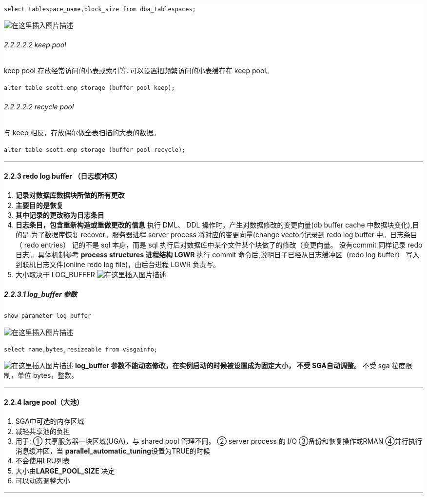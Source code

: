 `select tablespace_name,block_size from dba_tablespaces;`

![在这里插入图片描述](https://img-blog.csdnimg.cn/20190904180546288.png?x-oss-process=image/watermark,type_ZmFuZ3poZW5naGVpdGk,shadow_10,text_aHR0cHM6Ly9ibG9nLmNzZG4ubmV0L3dlaXhpbl8zNzQyMzg4MA==,size_16,color_FFFFFF,t_70)

###### 2.2.2.2.2  keep pool

keep pool 存放经常访问的小表或索引等.
可以设置把频繁访问的小表缓存在 keep pool。

`alter table scott.emp storage (buffer_pool keep);`

###### 2.2.2.2.2  recycle pool

与 keep 相反，存放偶尔做全表扫描的大表的数据。

`alter table scott.emp storage (buffer_pool recycle);`

---

#### 2.2.3  redo log buffer （日志缓冲区）

1. **记录对数据库数据块所做的所有更改**
2. **主要目的是恢复**
3. **其中记录的更改称为日志条目**
4. **日志条目，包含重新构造或重做更改的信息**
执行 DML、 DDL 操作时，产生对数据修改的变更向量(db buffer cache 中数据块变化),目的是
为了数据库恢复 recover。服务器进程 server process 将对应的变更向量(change vector)记录到 redo log buffer 中。日志条目（ redo entries） 记的不是 sql 本身，而是 sql 执行后对数据库中某个文件某个块做了的修改（变更向量。
没有commit 同样记录 redo日志 。具体机制参考 **process structures 进程结构  LGWR** 
执行 commit 命令后,说明日子已经从日志缓冲区（redo log buffer） 写入到联机日志文件(online redo log file)，由后台进程 LGWR 负责写。
6. 大小取决于 LOG_BUFFER
![在这里插入图片描述](https://img-blog.csdnimg.cn/20190904181536348.png?x-oss-process=image/watermark,type_ZmFuZ3poZW5naGVpdGk,shadow_10,text_aHR0cHM6Ly9ibG9nLmNzZG4ubmV0L3dlaXhpbl8zNzQyMzg4MA==,size_16,color_FFFFFF,t_70)

##### 2.2.3.1 log_buffer 参数

`show parameter log_buffer`

![在这里插入图片描述](https://img-blog.csdnimg.cn/20190904182409694.png)

`select name,bytes,resizeable from v$sgainfo;`

![在这里插入图片描述](https://img-blog.csdnimg.cn/2019090418243630.png?x-oss-process=image/watermark,type_ZmFuZ3poZW5naGVpdGk,shadow_10,text_aHR0cHM6Ly9ibG9nLmNzZG4ubmV0L3dlaXhpbl8zNzQyMzg4MA==,size_16,color_FFFFFF,t_70)
**log_buffer 参数不能动态修改，在实例启动的时候被设置成为固定大小， 不受 SGA自动调整。**
不受 sga 粒度限制，单位 bytes，整数。

---

#### 2.2.4  large pool（大池）

1. SGA中可选的内存区域
2. 减轻共享池的负担
3. 用于:
 ① 共享服务器一块区域(UGA)，与 shared pool 管理不同。
 ② server process 的 I/O
 ③备份和恢复操作或RMAN
 ④并行执行消息缓冲区，当 **parallel_automatic_tuning**设置为TRUE的时候
 4. 不会使用LRU列表
 5. 大小由**LARGE_POOL_SIZE** 决定
 6.  可以动态调整大小
 
---